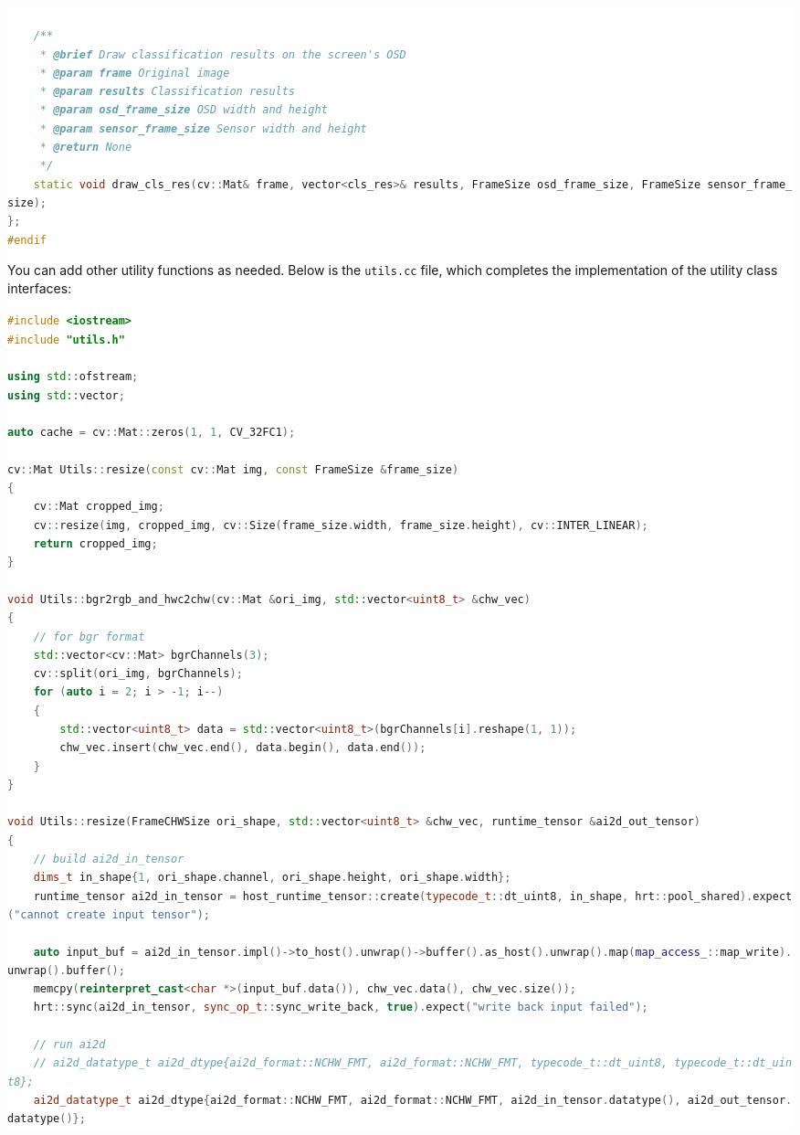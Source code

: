 ```c++

    /**
     * @brief Draw classification results on the screen's OSD
     * @param frame Original image
     * @param results Classification results
     * @param osd_frame_size OSD width and height
     * @param sensor_frame_size Sensor width and height
     * @return None
     */
    static void draw_cls_res(cv::Mat& frame, vector<cls_res>& results, FrameSize osd_frame_size, FrameSize sensor_frame_size);
};
#endif
```

You can add other utility functions as needed.
Below is the `utils.cc` file, which completes the implementation of the utility class interfaces:

```c++
#include <iostream>
#include "utils.h"

using std::ofstream;
using std::vector;

auto cache = cv::Mat::zeros(1, 1, CV_32FC1);

cv::Mat Utils::resize(const cv::Mat img, const FrameSize &frame_size)
{
    cv::Mat cropped_img;
    cv::resize(img, cropped_img, cv::Size(frame_size.width, frame_size.height), cv::INTER_LINEAR);
    return cropped_img;
}

void Utils::bgr2rgb_and_hwc2chw(cv::Mat &ori_img, std::vector<uint8_t> &chw_vec)
{
    // for bgr format
    std::vector<cv::Mat> bgrChannels(3);
    cv::split(ori_img, bgrChannels);
    for (auto i = 2; i > -1; i--)
    {
        std::vector<uint8_t> data = std::vector<uint8_t>(bgrChannels[i].reshape(1, 1));
        chw_vec.insert(chw_vec.end(), data.begin(), data.end());
    }
}

void Utils::resize(FrameCHWSize ori_shape, std::vector<uint8_t> &chw_vec, runtime_tensor &ai2d_out_tensor)
{
    // build ai2d_in_tensor
    dims_t in_shape{1, ori_shape.channel, ori_shape.height, ori_shape.width};
    runtime_tensor ai2d_in_tensor = host_runtime_tensor::create(typecode_t::dt_uint8, in_shape, hrt::pool_shared).expect("cannot create input tensor");

    auto input_buf = ai2d_in_tensor.impl()->to_host().unwrap()->buffer().as_host().unwrap().map(map_access_::map_write).unwrap().buffer();
    memcpy(reinterpret_cast<char *>(input_buf.data()), chw_vec.data(), chw_vec.size());
    hrt::sync(ai2d_in_tensor, sync_op_t::sync_write_back, true).expect("write back input failed");

    // run ai2d
    // ai2d_datatype_t ai2d_dtype{ai2d_format::NCHW_FMT, ai2d_format::NCHW_FMT, typecode_t::dt_uint8, typecode_t::dt_uint8};
    ai2d_datatype_t ai2d_dtype{ai2d_format::NCHW_FMT, ai2d_format::NCHW_FMT, ai2d_in_tensor.datatype(), ai2d_out_tensor.datatype()};
```